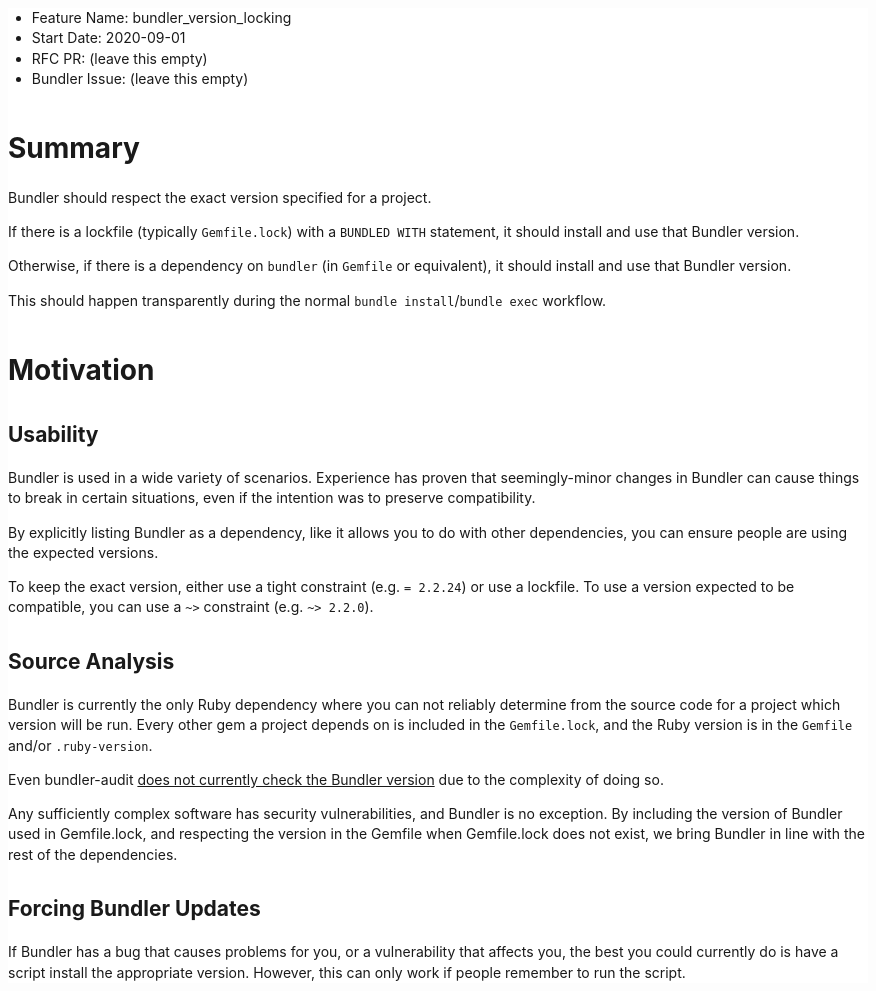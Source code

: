 - Feature Name: bundler_version_locking
- Start Date: 2020-09-01
- RFC PR: (leave this empty)
- Bundler Issue: (leave this empty)

# Summary

Bundler should respect the exact version specified for a project.

If there is a lockfile (typically `Gemfile.lock`) with a `BUNDLED WITH` statement,
it should install and use that Bundler version.

Otherwise, if there is a dependency on `bundler` (in `Gemfile` or equivalent),
it should install and use that Bundler version.

This should happen transparently during the normal `bundle install`/`bundle exec` workflow.

# Motivation

## Usability

Bundler is used in a wide variety of scenarios. Experience has proven that
seemingly-minor changes in Bundler can cause things to break in certain
situations, even if the intention was to preserve compatibility.

By explicitly listing Bundler as a dependency, like it allows you to do with
other dependencies, you can ensure people are using the expected versions.

To keep the exact version, either use a tight constraint (e.g. `= 2.2.24`)
or use a lockfile. To use a version expected to be compatible, you can
use a `~>` constraint (e.g. `~> 2.2.0`).

## Source Analysis

Bundler is currently the only Ruby dependency where you can not reliably
determine from the source code for a project which version will be run.
Every other gem a project depends on is included in the `Gemfile.lock`,
and the Ruby version is in the `Gemfile` and/or `.ruby-version`.

Even bundler-audit [does not currently check the Bundler version](https://github.com/rubysec/bundler-audit/pull/299)
due to the complexity of doing so.

Any sufficiently complex software has security vulnerabilities, and Bundler
is no exception. By including the version of Bundler used in Gemfile.lock,
and respecting the version in the Gemfile when Gemfile.lock does not exist,
we bring Bundler in line with the rest of the dependencies.

## Forcing Bundler Updates

If Bundler has a bug that causes problems for you, or a vulnerability that
affects you, the best you could currently do is have a script install the
appropriate version. However, this can only work if people remember to run
the script.

